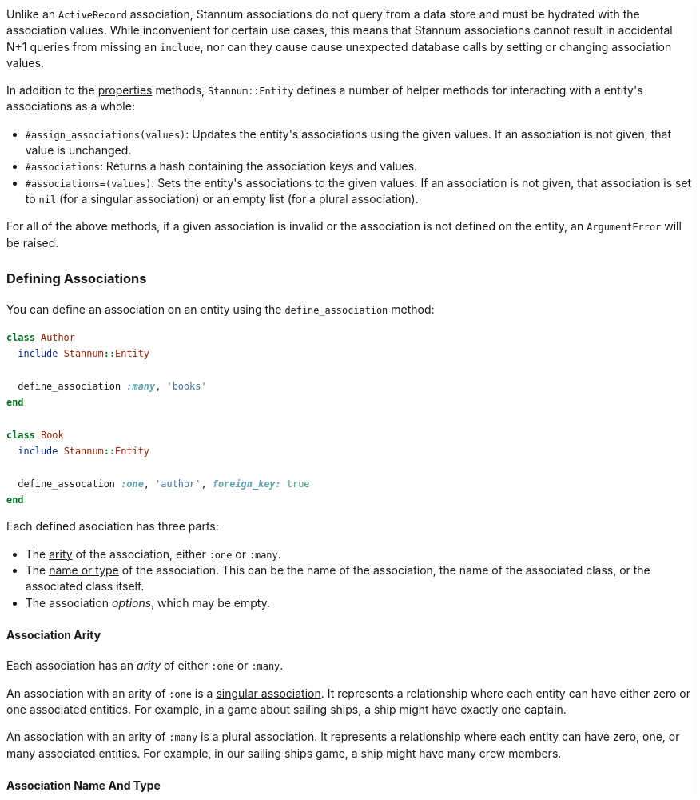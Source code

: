 Unlike an `ActiveRecord` association, Stannum associations do not query from a data store and must be hydrated with the association values. While inconvenient for certain use cases, this means that Stannum associations cannot result in accidental N+1 queries from missing an `include`, nor can they cause cause unexpected database calls by setting or changing association values.

In addition to the [properties](#properties) methods, `Stannum::Entity` defines a number of helper methods for interacting with a entity's associations as a whole:

- `#assign_associations(values)`: Updates the entity's associations using the given values. If an association is not given, that value is unchanged.
- `#associations`: Returns a hash containing the association keys and values.
- `#associations=(values)`: Sets the entity's associations to the given values. If an association is not given, that association is set to `nil` (for a singular association) or an empty list (for a plural association).

For all of the above methods, if a given association is invalid or the association is not defined on the entity, an `ArgumentError` will be raised.

### Defining Associations

You can define an association on an entity using the `define_association` method:

```ruby
class Author
  include Stannum::Entity

  define_association :many, 'books'
end

class Book
  include Stannum::Entity

  define_assocation :one, 'author', foreign_key: true
end
```

Each defined asociation has three parts:

- The [arity](#association-arity) of the association, either `:one` or `:many`.
- The [name or type](#association-name-and-type) of the association. This can be the name of the association, the name of the associated class, or the associated class itself.
- The association *options*, which may be empty.

#### Association Arity

Each association has an *arity* of either `:one` or `:many`.

An association with an arity of `:one` is a [singular association](#singular-associations). It represents a relationship where each entity can have either zero or one associated entities. For example, in a game about sailing ships, a ship might have exactly one captain.

An association with an arity of `:many` is a [plural association](#plural-associations). It represents a relationship where each entity can have zero, one, or many associated entities. For example, in our sailing ships game, a ship might have many crew members.

#### Association Name And Type
